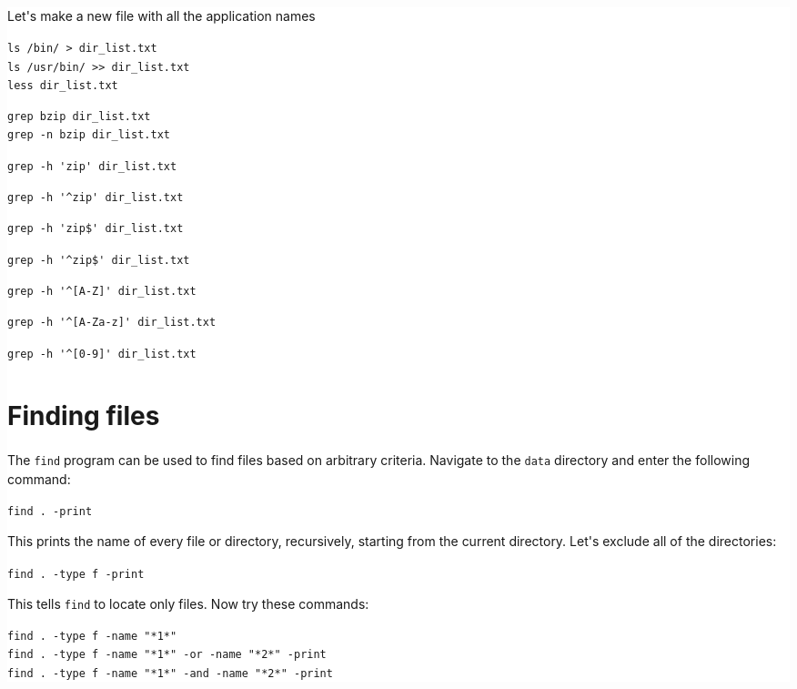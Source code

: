Let's make a new file with all the application names


```
ls /bin/ > dir_list.txt
ls /usr/bin/ >> dir_list.txt
less dir_list.txt
```

```
grep bzip dir_list.txt
grep -n bzip dir_list.txt
```


```
grep -h 'zip' dir_list.txt
```

```
grep -h '^zip' dir_list.txt
```

```
grep -h 'zip$' dir_list.txt
```

```
grep -h '^zip$' dir_list.txt
```

```
grep -h '^[A-Z]' dir_list.txt
```

```
grep -h '^[A-Za-z]' dir_list.txt
```

```
grep -h '^[0-9]' dir_list.txt
```


# Finding files

The `find` program can be used to find files based on arbitrary
criteria. Navigate to the `data` directory and enter the following
command:

    find . -print

This prints the name of every file or directory, recursively, starting from the current directory. Let's exclude all of the directories:

    find . -type f -print
    


This tells `find` to locate only files. Now try these commands:

    find . -type f -name "*1*"
    find . -type f -name "*1*" -or -name "*2*" -print
    find . -type f -name "*1*" -and -name "*2*" -print
